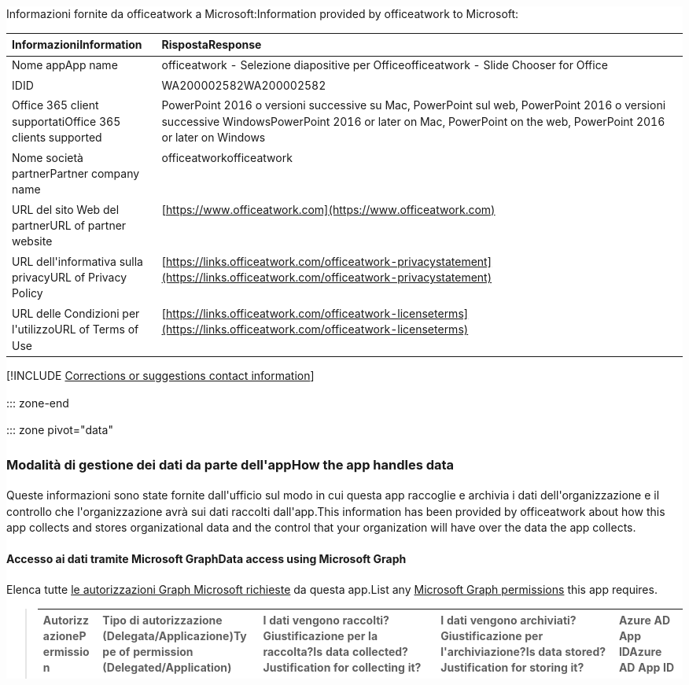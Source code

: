 <span data-ttu-id="e3642-107">Informazioni fornite da officeatwork a Microsoft:</span><span class="sxs-lookup"><span data-stu-id="e3642-107">Information provided by officeatwork to Microsoft:</span></span>

| <span data-ttu-id="e3642-108">**Informazioni**</span><span class="sxs-lookup"><span data-stu-id="e3642-108">**Information**</span></span> | <span data-ttu-id="e3642-109">**Risposta**</span><span class="sxs-lookup"><span data-stu-id="e3642-109">**Response**</span></span> |
|:----------------|:-------------|
| <span data-ttu-id="e3642-110">Nome app</span><span class="sxs-lookup"><span data-stu-id="e3642-110">App name</span></span> | <span data-ttu-id="e3642-111">officeatwork - Selezione diapositive per Office</span><span class="sxs-lookup"><span data-stu-id="e3642-111">officeatwork - Slide Chooser for Office</span></span> |
| <span data-ttu-id="e3642-112">ID</span><span class="sxs-lookup"><span data-stu-id="e3642-112">ID</span></span> | <span data-ttu-id="e3642-113">WA200002582</span><span class="sxs-lookup"><span data-stu-id="e3642-113">WA200002582</span></span> |
| <span data-ttu-id="e3642-114">Office 365 client supportati</span><span class="sxs-lookup"><span data-stu-id="e3642-114">Office 365 clients supported</span></span> | <span data-ttu-id="e3642-115">PowerPoint 2016 o versioni successive su Mac, PowerPoint sul web, PowerPoint 2016 o versioni successive Windows</span><span class="sxs-lookup"><span data-stu-id="e3642-115">PowerPoint 2016 or later on Mac, PowerPoint on the web, PowerPoint 2016 or later on Windows</span></span> |
| <span data-ttu-id="e3642-116">Nome società partner</span><span class="sxs-lookup"><span data-stu-id="e3642-116">Partner company name</span></span> | <span data-ttu-id="e3642-117">officeatwork</span><span class="sxs-lookup"><span data-stu-id="e3642-117">officeatwork</span></span> |
| <span data-ttu-id="e3642-118">URL del sito Web del partner</span><span class="sxs-lookup"><span data-stu-id="e3642-118">URL of partner website</span></span> | [https://www.officeatwork.com](https://www.officeatwork.com) |
| <span data-ttu-id="e3642-119">URL dell'informativa sulla privacy</span><span class="sxs-lookup"><span data-stu-id="e3642-119">URL of Privacy Policy</span></span> | [https://links.officeatwork.com/officeatwork-privacystatement](https://links.officeatwork.com/officeatwork-privacystatement) |
| <span data-ttu-id="e3642-120">URL delle Condizioni per l'utilizzo</span><span class="sxs-lookup"><span data-stu-id="e3642-120">URL of Terms of Use</span></span> | [https://links.officeatwork.com/officeatwork-licenseterms](https://links.officeatwork.com/officeatwork-licenseterms) |

 [!INCLUDE [Corrections or suggestions contact information](../includes/corrections-or-suggestions.md)]

::: zone-end

::: zone pivot="data"

### <a name="how-the-app-handles-data"></a><span data-ttu-id="e3642-121">Modalità di gestione dei dati da parte dell'app</span><span class="sxs-lookup"><span data-stu-id="e3642-121">How the app handles data</span></span>

<span data-ttu-id="e3642-122">Queste informazioni sono state fornite dall'ufficio sul modo in cui questa app raccoglie e archivia i dati dell'organizzazione e il controllo che l'organizzazione avrà sui dati raccolti dall'app.</span><span class="sxs-lookup"><span data-stu-id="e3642-122">This information has been provided by officeatwork about how this app collects and stores organizational data and the control that your organization will have over the data the app collects.</span></span>

#### <a name="data-access-using-microsoft-graph"></a><span data-ttu-id="e3642-123">Accesso ai dati tramite Microsoft Graph</span><span class="sxs-lookup"><span data-stu-id="e3642-123">Data access using Microsoft Graph</span></span>

<span data-ttu-id="e3642-124">Elenca tutte [le autorizzazioni Graph Microsoft richieste](https://docs.microsoft.com/graph/permissions-reference) da questa app.</span><span class="sxs-lookup"><span data-stu-id="e3642-124">List any [Microsoft Graph permissions](https://docs.microsoft.com/graph/permissions-reference) this app requires.</span></span>

>| <span data-ttu-id="e3642-125">**Autorizzazione**</span><span class="sxs-lookup"><span data-stu-id="e3642-125">**Permission**</span></span>  | <span data-ttu-id="e3642-126">**Tipo di autorizzazione (Delegata/Applicazione)**</span><span class="sxs-lookup"><span data-stu-id="e3642-126">**Type of permission (Delegated/Application)**</span></span> | <span data-ttu-id="e3642-127">**I dati vengono raccolti? Giustificazione per la raccolta?**</span><span class="sxs-lookup"><span data-stu-id="e3642-127">**Is data collected? Justification for collecting it?**</span></span> | <span data-ttu-id="e3642-128">**I dati vengono archiviati? Giustificazione per l'archiviazione?**</span><span class="sxs-lookup"><span data-stu-id="e3642-128">**Is data stored? Justification for storing it?**</span></span> | <span data-ttu-id="e3642-129">**Azure AD App ID**</span><span class="sxs-lookup"><span data-stu-id="e3642-129">**Azure AD App ID**</span></span> |
>|:----------------|:--------------------|:---------------------------------------------------|:--------------------------|:--------------------------|